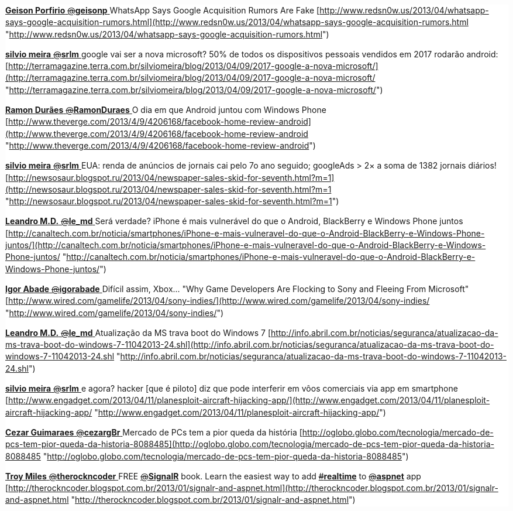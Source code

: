 [**Geison Porfirio** ‏<s>@</s>**geisonp** ](https://twitter.com/geisonp) WhatsApp Says Google Acquisition Rumors Are Fake [http://www.redsn0w.us/2013/04/whatsapp-says-google-acquisition-rumors.html](http://www.redsn0w.us/2013/04/whatsapp-says-google-acquisition-rumors.html "http://www.redsn0w.us/2013/04/whatsapp-says-google-acquisition-rumors.html")   

[**silvio meira** ‏<s>@</s>**srlm** ](https://twitter.com/srlm) google vai ser a nova microsoft? 50% de todos os dispositivos pessoais vendidos em 2017 rodarão android: [http://terramagazine.terra.com.br/silviomeira/blog/2013/04/09/2017-google-a-nova-microsoft/](http://terramagazine.terra.com.br/silviomeira/blog/2013/04/09/2017-google-a-nova-microsoft/ "http://terramagazine.terra.com.br/silviomeira/blog/2013/04/09/2017-google-a-nova-microsoft/")   

[**Ramon Durães** ‏<s>@</s>**RamonDuraes** ](https://twitter.com/RamonDuraes) O dia em que Android juntou com Windows Phone [http://www.theverge.com/2013/4/9/4206168/facebook-home-review-android](http://www.theverge.com/2013/4/9/4206168/facebook-home-review-android "http://www.theverge.com/2013/4/9/4206168/facebook-home-review-android")   

[**silvio meira** ‏<s>@</s>**srlm** ](https://twitter.com/srlm) EUA: renda de anúncios de jornais cai pelo 7o ano seguido; googleAds > 2× a soma de 1382 jornais diários!  [http://newsosaur.blogspot.ru/2013/04/newspaper-sales-skid-for-seventh.html?m=1](http://newsosaur.blogspot.ru/2013/04/newspaper-sales-skid-for-seventh.html?m=1 "http://newsosaur.blogspot.ru/2013/04/newspaper-sales-skid-for-seventh.html?m=1")   

[**Leandro M.D.** ‏<s>@</s>**le_md** ](https://twitter.com/le_md) Será verdade? iPhone é mais vulnerável do que o Android, BlackBerry e Windows Phone juntos [http://canaltech.com.br/noticia/smartphones/iPhone-e-mais-vulneravel-do-que-o-Android-BlackBerry-e-Windows-Phone-juntos/](http://canaltech.com.br/noticia/smartphones/iPhone-e-mais-vulneravel-do-que-o-Android-BlackBerry-e-Windows-Phone-juntos/ "http://canaltech.com.br/noticia/smartphones/iPhone-e-mais-vulneravel-do-que-o-Android-BlackBerry-e-Windows-Phone-juntos/")   

[**Igor Abade** ‏<s>@</s>**igorabade** ](https://twitter.com/igorabade) Difícil assim, Xbox... "Why Game Developers Are Flocking to Sony and Fleeing From Microsoft" [http://www.wired.com/gamelife/2013/04/sony-indies/](http://www.wired.com/gamelife/2013/04/sony-indies/ "http://www.wired.com/gamelife/2013/04/sony-indies/")   

[**Leandro M.D.** ‏<s>@</s>**le_md** ](https://twitter.com/le_md) Atualização da MS trava boot do Windows 7 [http://info.abril.com.br/noticias/seguranca/atualizacao-da-ms-trava-boot-do-windows-7-11042013-24.shl](http://info.abril.com.br/noticias/seguranca/atualizacao-da-ms-trava-boot-do-windows-7-11042013-24.shl "http://info.abril.com.br/noticias/seguranca/atualizacao-da-ms-trava-boot-do-windows-7-11042013-24.shl")   

[**silvio meira** ‏<s>@</s>**srlm** ](https://twitter.com/srlm) e agora? hacker [que é piloto] diz que pode interferir em vôos comerciais via app em smartphone [http://www.engadget.com/2013/04/11/planesploit-aircraft-hijacking-app/](http://www.engadget.com/2013/04/11/planesploit-aircraft-hijacking-app/ "http://www.engadget.com/2013/04/11/planesploit-aircraft-hijacking-app/")   

[**Cezar Guimaraes** ‏<s>@</s>**cezargBr** ](https://twitter.com/cezargBr) Mercado de PCs tem a pior queda da história [http://oglobo.globo.com/tecnologia/mercado-de-pcs-tem-pior-queda-da-historia-8088485](http://oglobo.globo.com/tecnologia/mercado-de-pcs-tem-pior-queda-da-historia-8088485 "http://oglobo.globo.com/tecnologia/mercado-de-pcs-tem-pior-queda-da-historia-8088485")   

[**Troy Miles** ‏<s>@</s>**therockncoder** ](https://twitter.com/therockncoder) FREE [<s>@</s>**SignalR**](https://twitter.com/SignalR) book. Learn the easiest way to add [<s>#</s>**realtime**](https://twitter.com/search?q=%23realtime&src=hash) to [<s>@</s>**aspnet**](https://twitter.com/aspnet) app [http://therockncoder.blogspot.com.br/2013/01/signalr-and-aspnet.html](http://therockncoder.blogspot.com.br/2013/01/signalr-and-aspnet.html "http://therockncoder.blogspot.com.br/2013/01/signalr-and-aspnet.html")   
